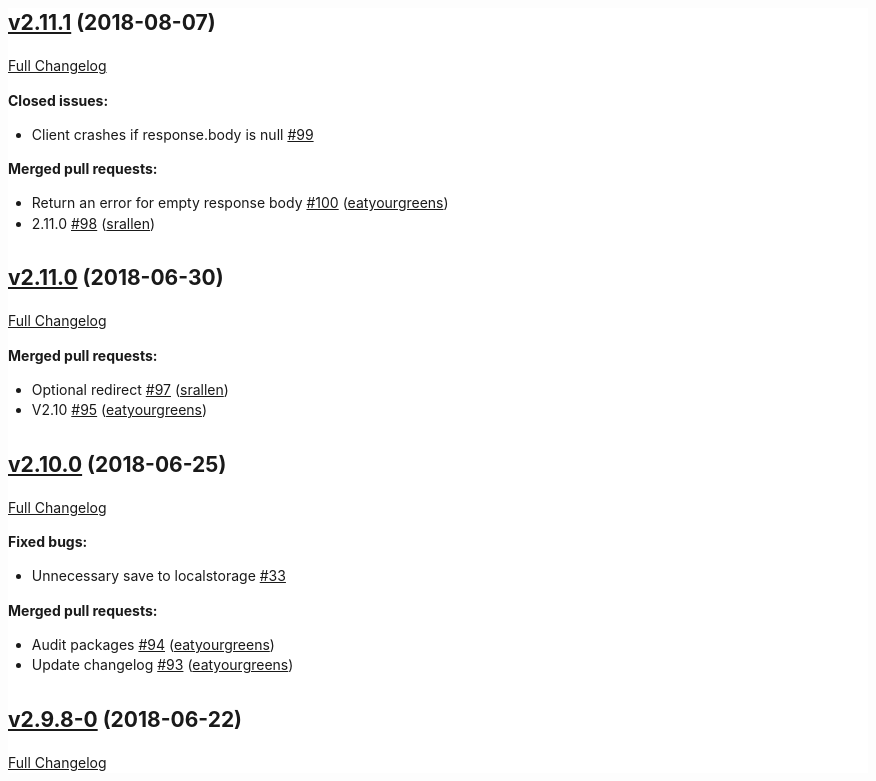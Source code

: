 ## [v2.11.1](https://github.com/zooniverse/panoptes-javascript-client/tree/v2.11.1) (2018-08-07)

[Full Changelog](https://github.com/zooniverse/panoptes-javascript-client/compare/v2.11.0...v2.11.1)

**Closed issues:**

- Client crashes if response.body is null [\#99](https://github.com/zooniverse/panoptes-javascript-client/issues/99)

**Merged pull requests:**

- Return an error for empty response body [\#100](https://github.com/zooniverse/panoptes-javascript-client/pull/100) ([eatyourgreens](https://github.com/eatyourgreens))
- 2.11.0 [\#98](https://github.com/zooniverse/panoptes-javascript-client/pull/98) ([srallen](https://github.com/srallen))

## [v2.11.0](https://github.com/zooniverse/panoptes-javascript-client/tree/v2.11.0) (2018-06-30)

[Full Changelog](https://github.com/zooniverse/panoptes-javascript-client/compare/v2.10.0...v2.11.0)

**Merged pull requests:**

- Optional redirect [\#97](https://github.com/zooniverse/panoptes-javascript-client/pull/97) ([srallen](https://github.com/srallen))
- V2.10 [\#95](https://github.com/zooniverse/panoptes-javascript-client/pull/95) ([eatyourgreens](https://github.com/eatyourgreens))

## [v2.10.0](https://github.com/zooniverse/panoptes-javascript-client/tree/v2.10.0) (2018-06-25)

[Full Changelog](https://github.com/zooniverse/panoptes-javascript-client/compare/v2.9.8-0...v2.10.0)

**Fixed bugs:**

- Unnecessary save to localstorage [\#33](https://github.com/zooniverse/panoptes-javascript-client/issues/33)

**Merged pull requests:**

- Audit packages [\#94](https://github.com/zooniverse/panoptes-javascript-client/pull/94) ([eatyourgreens](https://github.com/eatyourgreens))
- Update changelog [\#93](https://github.com/zooniverse/panoptes-javascript-client/pull/93) ([eatyourgreens](https://github.com/eatyourgreens))

## [v2.9.8-0](https://github.com/zooniverse/panoptes-javascript-client/tree/v2.9.8-0) (2018-06-22)

[Full Changelog](https://github.com/zooniverse/panoptes-javascript-client/compare/v2.9.7...v2.9.8-0)
